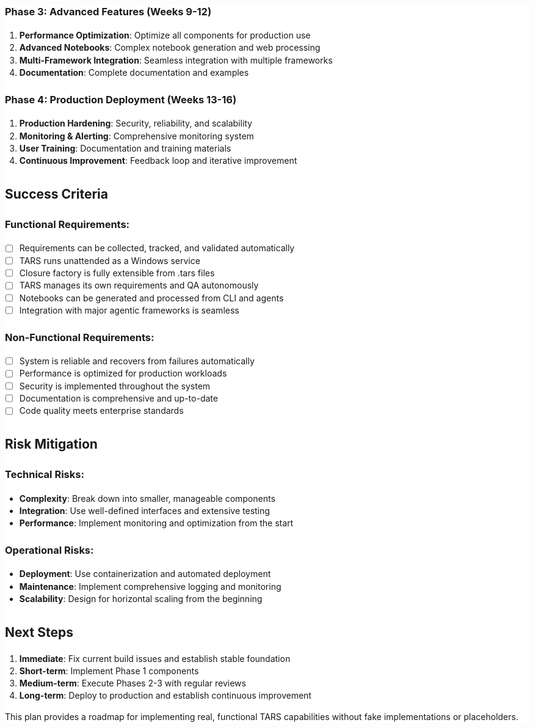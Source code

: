 ### Phase 3: Advanced Features (Weeks 9-12)
1. **Performance Optimization**: Optimize all components for production use
2. **Advanced Notebooks**: Complex notebook generation and web processing
3. **Multi-Framework Integration**: Seamless integration with multiple frameworks
4. **Documentation**: Complete documentation and examples

### Phase 4: Production Deployment (Weeks 13-16)
1. **Production Hardening**: Security, reliability, and scalability
2. **Monitoring & Alerting**: Comprehensive monitoring system
3. **User Training**: Documentation and training materials
4. **Continuous Improvement**: Feedback loop and iterative improvement

## Success Criteria

### Functional Requirements:
- [ ] Requirements can be collected, tracked, and validated automatically
- [ ] TARS runs unattended as a Windows service
- [ ] Closure factory is fully extensible from .tars files
- [ ] TARS manages its own requirements and QA autonomously
- [ ] Notebooks can be generated and processed from CLI and agents
- [ ] Integration with major agentic frameworks is seamless

### Non-Functional Requirements:
- [ ] System is reliable and recovers from failures automatically
- [ ] Performance is optimized for production workloads
- [ ] Security is implemented throughout the system
- [ ] Documentation is comprehensive and up-to-date
- [ ] Code quality meets enterprise standards

## Risk Mitigation

### Technical Risks:
- **Complexity**: Break down into smaller, manageable components
- **Integration**: Use well-defined interfaces and extensive testing
- **Performance**: Implement monitoring and optimization from the start

### Operational Risks:
- **Deployment**: Use containerization and automated deployment
- **Maintenance**: Implement comprehensive logging and monitoring
- **Scalability**: Design for horizontal scaling from the beginning

## Next Steps

1. **Immediate**: Fix current build issues and establish stable foundation
2. **Short-term**: Implement Phase 1 components
3. **Medium-term**: Execute Phases 2-3 with regular reviews
4. **Long-term**: Deploy to production and establish continuous improvement

This plan provides a roadmap for implementing real, functional TARS capabilities without fake implementations or placeholders.

